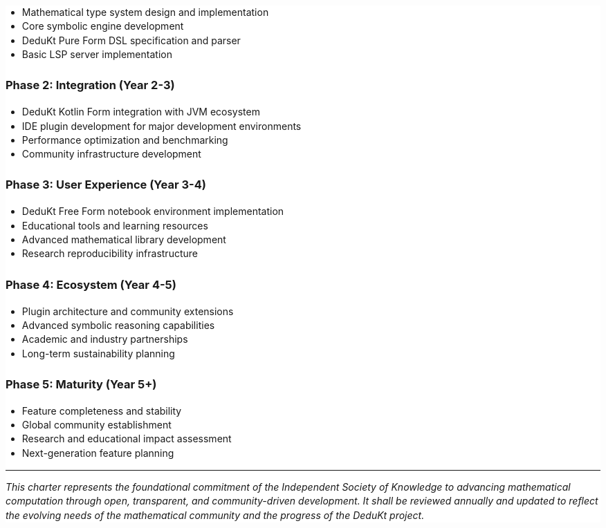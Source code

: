 - Mathematical type system design and implementation
- Core symbolic engine development
- DeduKt Pure Form DSL specification and parser
- Basic LSP server implementation

### Phase 2: Integration (Year 2-3)

- DeduKt Kotlin Form integration with JVM ecosystem
- IDE plugin development for major development environments
- Performance optimization and benchmarking
- Community infrastructure development

### Phase 3: User Experience (Year 3-4)

- DeduKt Free Form notebook environment implementation
- Educational tools and learning resources
- Advanced mathematical library development
- Research reproducibility infrastructure

### Phase 4: Ecosystem (Year 4-5)

- Plugin architecture and community extensions
- Advanced symbolic reasoning capabilities
- Academic and industry partnerships
- Long-term sustainability planning

### Phase 5: Maturity (Year 5+)

- Feature completeness and stability
- Global community establishment
- Research and educational impact assessment
- Next-generation feature planning

---

_This charter represents the foundational commitment of the Independent Society of Knowledge to advancing mathematical computation through open, transparent, and community-driven development. It shall be reviewed annually and updated to reflect the evolving needs of the mathematical community and the progress of the DeduKt project._